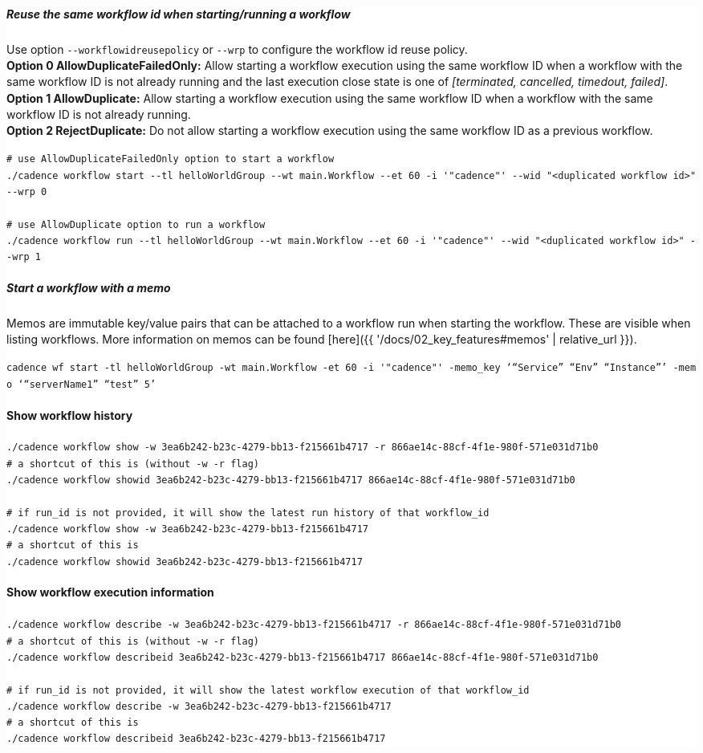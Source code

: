 ##### Reuse the same workflow id when starting/running a workflow

Use option `--workflowidreusepolicy` or `--wrp` to configure the workflow id reuse policy.  
**Option 0 AllowDuplicateFailedOnly:** Allow starting a workflow execution using the same workflow ID when a workflow with the same workflow ID is not already running and the last execution close state is one of *[terminated, cancelled, timedout, failed]*.  
**Option 1 AllowDuplicate:** Allow starting a workflow execution using the same workflow ID when a workflow with the same workflow ID is not already running.  
**Option 2 RejectDuplicate:** Do not allow starting a workflow execution using the same workflow ID as a previous workflow.  
```
# use AllowDuplicateFailedOnly option to start a workflow
./cadence workflow start --tl helloWorldGroup --wt main.Workflow --et 60 -i '"cadence"' --wid "<duplicated workflow id>" --wrp 0

# use AllowDuplicate option to run a workflow
./cadence workflow run --tl helloWorldGroup --wt main.Workflow --et 60 -i '"cadence"' --wid "<duplicated workflow id>" --wrp 1
```

##### Start a workflow with a memo
Memos are immutable key/value pairs that can be attached to a workflow run when starting the workflow. These are 
visible when listing workflows. More information on memos can be found 
[here]({{ '/docs/02_key_features#memos' | relative_url }}).
```
cadence wf start -tl helloWorldGroup -wt main.Workflow -et 60 -i '"cadence"' -memo_key ‘“Service” “Env” “Instance”’ -memo ‘“serverName1” “test” 5’
```

#### Show workflow history
```
./cadence workflow show -w 3ea6b242-b23c-4279-bb13-f215661b4717 -r 866ae14c-88cf-4f1e-980f-571e031d71b0
# a shortcut of this is (without -w -r flag)
./cadence workflow showid 3ea6b242-b23c-4279-bb13-f215661b4717 866ae14c-88cf-4f1e-980f-571e031d71b0

# if run_id is not provided, it will show the latest run history of that workflow_id
./cadence workflow show -w 3ea6b242-b23c-4279-bb13-f215661b4717
# a shortcut of this is
./cadence workflow showid 3ea6b242-b23c-4279-bb13-f215661b4717
```

#### Show workflow execution information
```
./cadence workflow describe -w 3ea6b242-b23c-4279-bb13-f215661b4717 -r 866ae14c-88cf-4f1e-980f-571e031d71b0
# a shortcut of this is (without -w -r flag)
./cadence workflow describeid 3ea6b242-b23c-4279-bb13-f215661b4717 866ae14c-88cf-4f1e-980f-571e031d71b0

# if run_id is not provided, it will show the latest workflow execution of that workflow_id
./cadence workflow describe -w 3ea6b242-b23c-4279-bb13-f215661b4717
# a shortcut of this is
./cadence workflow describeid 3ea6b242-b23c-4279-bb13-f215661b4717
```
